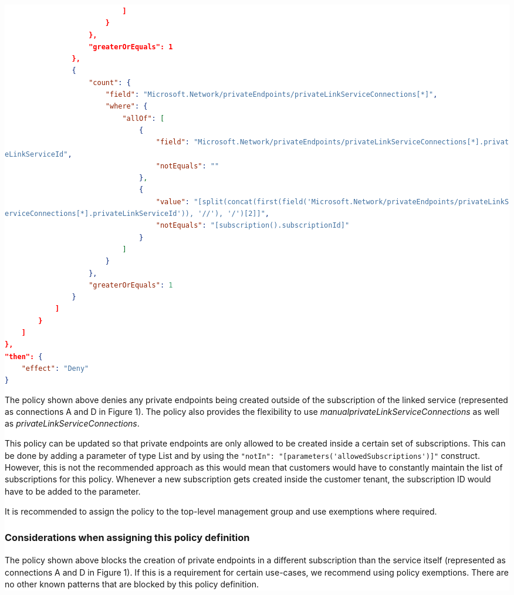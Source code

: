```json
                            ]
                        }
                    },
                    "greaterOrEquals": 1
                },
                {
                    "count": {
                        "field": "Microsoft.Network/privateEndpoints/privateLinkServiceConnections[*]",
                        "where": {
                            "allOf": [
                                {
                                    "field": "Microsoft.Network/privateEndpoints/privateLinkServiceConnections[*].privateLinkServiceId",
                                    "notEquals": ""
                                },
                                {
                                    "value": "[split(concat(first(field('Microsoft.Network/privateEndpoints/privateLinkServiceConnections[*].privateLinkServiceId')), '//'), '/')[2]]",
                                    "notEquals": "[subscription().subscriptionId]"
                                }
                            ]
                        }
                    },
                    "greaterOrEquals": 1
                }
            ]
        }
    ]
},
"then": {
    "effect": "Deny"
}
```

The policy shown above denies any private endpoints being created outside of the subscription of the linked service (represented as connections A and D in Figure 1). The policy also provides the flexibility to use *manualprivateLinkServiceConnections* as well as *privateLinkServiceConnections*.

This policy can be updated so that private endpoints are only allowed to be created inside a certain set of subscriptions. This can be done by adding a parameter of type List and by using the `"notIn": "[parameters('allowedSubscriptions')]"` construct. However, this is not the recommended approach as this would mean that customers would have to constantly maintain the list of subscriptions for this policy. Whenever a new subscription gets created inside the customer tenant, the subscription ID would have to be added to the parameter.

It is recommended to assign the policy to the top-level management group and use exemptions where required.

### Considerations when assigning this policy definition

The policy shown above blocks the creation of private endpoints in a different subscription than the service itself (represented as connections A and D in Figure 1). If this is a requirement for certain use-cases, we recommend using policy exemptions. There are no other known patterns that are blocked by this policy definition.
